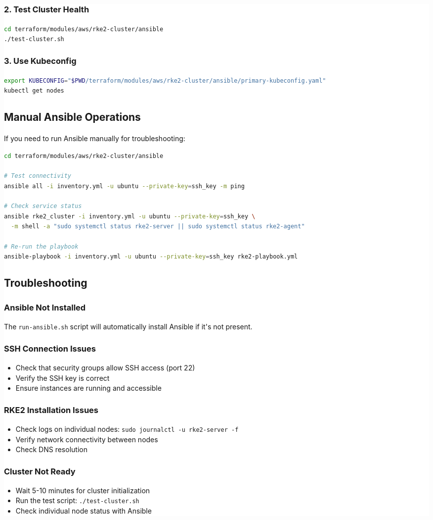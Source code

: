 ### 2. Test Cluster Health
```bash
cd terraform/modules/aws/rke2-cluster/ansible
./test-cluster.sh
```

### 3. Use Kubeconfig
```bash
export KUBECONFIG="$PWD/terraform/modules/aws/rke2-cluster/ansible/primary-kubeconfig.yaml"
kubectl get nodes
```

## Manual Ansible Operations

If you need to run Ansible manually for troubleshooting:

```bash
cd terraform/modules/aws/rke2-cluster/ansible

# Test connectivity
ansible all -i inventory.yml -u ubuntu --private-key=ssh_key -m ping

# Check service status
ansible rke2_cluster -i inventory.yml -u ubuntu --private-key=ssh_key \
  -m shell -a "sudo systemctl status rke2-server || sudo systemctl status rke2-agent"

# Re-run the playbook
ansible-playbook -i inventory.yml -u ubuntu --private-key=ssh_key rke2-playbook.yml
```

## Troubleshooting

### Ansible Not Installed
The `run-ansible.sh` script will automatically install Ansible if it's not present.

### SSH Connection Issues
- Check that security groups allow SSH access (port 22)
- Verify the SSH key is correct
- Ensure instances are running and accessible

### RKE2 Installation Issues
- Check logs on individual nodes: `sudo journalctl -u rke2-server -f`
- Verify network connectivity between nodes
- Check DNS resolution

### Cluster Not Ready
- Wait 5-10 minutes for cluster initialization
- Run the test script: `./test-cluster.sh`
- Check individual node status with Ansible
